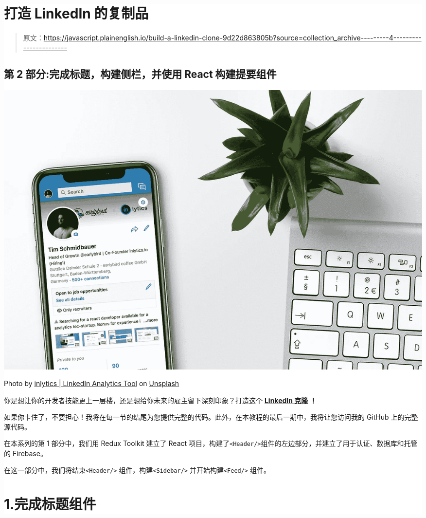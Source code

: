 # 打造 LinkedIn 的复制品

> 原文：<https://javascript.plainenglish.io/build-a-linkedin-clone-9d22d863805b?source=collection_archive---------4----------------------->

## 第 2 部分:完成标题，构建侧栏，并使用 React 构建提要组件

![](img/0ffb03556a409adb80910086ac9eb055.png)

Photo by [inlytics | LinkedIn Analytics Tool](https://unsplash.com/@inlytics?utm_source=unsplash&utm_medium=referral&utm_content=creditCopyText) on [Unsplash](https://unsplash.com/s/photos/linkedin?utm_source=unsplash&utm_medium=referral&utm_content=creditCopyText)

你是想让你的开发者技能更上一层楼，还是想给你未来的雇主留下深刻印象？打造这个 [**LinkedIn 克隆**](https://linkedin-clone-5ebs.web.app/) **！**

如果你卡住了，不要担心！我将在每一节的结尾为您提供完整的代码。此外，在本教程的最后一期中，我将让您访问我的 GitHub 上的完整源代码。

在本系列的第 1 部分中，我们用 Redux Toolkit 建立了 React 项目，构建了`<Header/>`组件的左边部分，并建立了用于认证、数据库和托管的 Firebase。

在这一部分中，我们将结束`<Header/>` 组件，构建`<Sidebar/>` 并开始构建`<Feed/>` 组件。

# 1.完成标题组件

